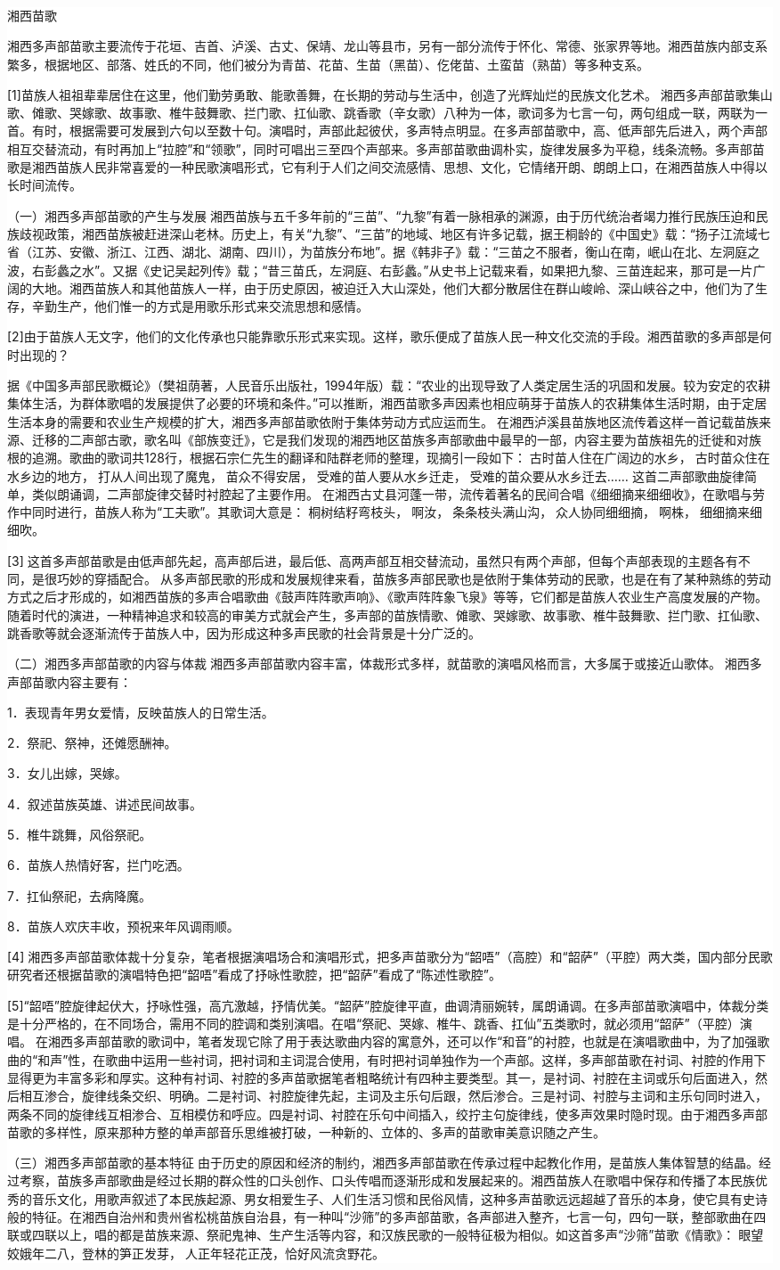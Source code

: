 湘西苗歌


湘西多声部苗歌主要流传于花垣、吉首、泸溪、古丈、保靖、龙山等县市，另有一部分流传于怀化、常德、张家界等地。湘西苗族内部支系繁多，根据地区、部落、姓氏的不同，他们被分为青苗、花苗、生苗（黑苗）、仡佬苗、土蛮苗（熟苗）等多种支系。

[1]苗族人祖祖辈辈居住在这里，他们勤劳勇敢、能歌善舞，在长期的劳动与生活中，创造了光辉灿烂的民族文化艺术。 湘西多声部苗歌集山歌、傩歌、哭嫁歌、故事歌、椎牛鼓舞歌、拦门歌、扛仙歌、跳香歌（辛女歌）八种为一体，歌词多为七言一句，两句组成一联，两联为一首。有时，根据需要可发展到六句以至数十句。演唱时，声部此起彼伏，多声特点明显。在多声部苗歌中，高、低声部先后进入，两个声部相互交替流动，有时再加上“拉腔”和“领歌”，同时可唱出三至四个声部来。多声部苗歌曲调朴实，旋律发展多为平稳，线条流畅。多声部苗歌是湘西苗族人民非常喜爱的一种民歌演唱形式，它有利于人们之间交流感情、思想、文化，它情绪开朗、朗朗上口，在湘西苗族人中得以长时间流传。 

（一）湘西多声部苗歌的产生与发展 湘西苗族与五千多年前的“三苗”、“九黎”有着一脉相承的渊源，由于历代统治者竭力推行民族压迫和民族歧视政策，湘西苗族被赶进深山老林。历史上，有关“九黎”、“三苗”的地域、地区有许多记载，据王桐龄的《中国史》载：“扬子江流域七省（江苏、安徽、浙江、江西、湖北、湖南、四川），为苗族分布地”。据《韩非子》载：“三苗之不服者，衡山在南，岷山在北、左洞庭之波，右彭蠡之水”。又据《史记吴起列传》载；“昔三苗氏，左洞庭、右彭蠡。”从史书上记载来看，如果把九黎、三苗连起来，那可是一片广阔的大地。湘西苗族人和其他苗族人一样，由于历史原因，被迫迁入大山深处，他们大都分散居住在群山峻岭、深山峡谷之中，他们为了生存，辛勤生产，他们惟一的方式是用歌乐形式来交流思想和感情。

[2]由于苗族人无文字，他们的文化传承也只能靠歌乐形式来实现。这样，歌乐便成了苗族人民一种文化交流的手段。湘西苗歌的多声部是何时出现的？

据《中国多声部民歌概论》（樊祖荫著，人民音乐出版社，1994年版）载：“农业的出现导致了人类定居生活的巩固和发展。较为安定的农耕集体生活，为群体歌唱的发展提供了必要的环境和条件。”可以推断，湘西苗歌多声因素也相应萌芽于苗族人的农耕集体生活时期，由于定居生活本身的需要和农业生产规模的扩大，湘西多声部苗歌依附于集体劳动方式应运而生。 在湘西泸溪县苗族地区流传着这样一首记载苗族来源、迁移的二声部古歌，歌名叫《部族变迁》，它是我们发现的湘西地区苗族多声部歌曲中最早的一部，内容主要为苗族祖先的迁徙和对族根的追溯。歌曲的歌词共128行，根据石宗仁先生的翻译和陆群老师的整理，现摘引一段如下： 古时苗人住在广阔边的水乡， 古时苗众住在水乡边的地方， 打从人间出现了魔鬼， 苗众不得安居， 受难的苗人要从水乡迁走， 受难的苗众要从水乡迁去…… 这首二声部歌曲旋律简单，类似朗诵调，二声部旋律交替时衬腔起了主要作用。 
在湘西古丈县河蓬一带，流传着著名的民间合唱《细细摘来细细收》，在歌唱与劳作中同时进行，苗族人称为“工夫歌”。其歌词大意是： 桐树结籽弯枝头， 啊汝， 条条枝头满山沟， 众人协同细细摘， 啊株， 细细摘来细细吹。

[3] 这首多声部苗歌是由低声部先起，高声部后进，最后低、高两声部互相交替流动，虽然只有两个声部，但每个声部表现的主题各有不同，是很巧妙的穿插配合。 
从多声部民歌的形成和发展规律来看，苗族多声部民歌也是依附于集体劳动的民歌，也是在有了某种熟练的劳动方式之后才形成的，如湘西苗族的多声合唱歌曲《鼓声阵阵歌声响》、《歌声阵阵象飞泉》等等，它们都是苗族人农业生产高度发展的产物。随着时代的演进，一种精神追求和较高的审美方式就会产生，多声部的苗族情歌、傩歌、哭嫁歌、故事歌、椎牛鼓舞歌、拦门歌、扛仙歌、跳香歌等就会逐渐流传于苗族人中，因为形成这种多声民歌的社会背景是十分广泛的。

 （二）湘西多声部苗歌的内容与体裁 湘西多声部苗歌内容丰富，体裁形式多样，就苗歌的演唱风格而言，大多属于或接近山歌体。 湘西多声部苗歌内容主要有：

1．表现青年男女爱情，反映苗族人的日常生活。

2．祭祀、祭神，还傩愿酬神。

3．女儿出嫁，哭嫁。

4．叙述苗族英雄、讲述民间故事。

5．椎牛跳舞，风俗祭祀。

6．苗族人热情好客，拦门吃洒。

7．扛仙祭祀，去病降魔。

8．苗族人欢庆丰收，预祝来年风调雨顺。

[4] 湘西多声部苗歌体裁十分复杂，笔者根据演唱场合和演唱形式，把多声苗歌分为“韶唔”（高腔）和“韶萨”（平腔）两大类，国内部分民歌研究者还根据苗歌的演唱特色把“韶唔”看成了抒咏性歌腔，把“韶萨”看成了“陈述性歌腔”。

[5]“韶唔”腔旋律起伏大，抒咏性强，高亢激越，抒情优美。“韶萨”腔旋律平直，曲调清丽婉转，属朗诵调。在多声部苗歌演唱中，体裁分类是十分严格的，在不同场合，需用不同的腔调和类别演唱。在唱“祭祀、哭嫁、椎牛、跳香、扛仙”五类歌时，就必须用“韶萨”（平腔）演唱。 在湘西多声部苗歌的歌词中，笔者发现它除了用于表达歌曲内容的寓意外，还可以作“和音”的衬腔，也就是在演唱歌曲中，为了加强歌曲的“和声”性，在歌曲中运用一些衬词，把衬词和主词混合使用，有时把衬词单独作为一个声部。这样，多声部苗歌在衬词、衬腔的作用下显得更为丰富多彩和厚实。这种有衬词、衬腔的多声苗歌据笔者粗略统计有四种主要类型。其一，是衬词、衬腔在主词或乐句后面进入，然后相互渗合，旋律线条交织、明确。二是衬词、衬腔旋律先起，主词及主乐句后跟，然后渗合。三是衬词、衬腔与主词和主乐句同时进入，两条不同的旋律线互相渗合、互相模仿和呼应。四是衬词、衬腔在乐句中间插入，绞拧主句旋律线，使多声效果时隐时现。由于湘西多声部苗歌的多样性，原来那种方整的单声部音乐思维被打破，一种新的、立体的、多声的苗歌审美意识随之产生。

 （三）湘西多声部苗歌的基本特征 由于历史的原因和经济的制约，湘西多声部苗歌在传承过程中起教化作用，是苗族人集体智慧的结晶。经过考察，苗族多声部歌曲是经过长期的群众性的口头创作、口头传唱而逐渐形成和发展起来的。湘西苗族人在歌唱中保存和传播了本民族优秀的音乐文化，用歌声叙述了本民族起源、男女相爱生子、人们生活习惯和民俗风情，这种多声苗歌远远超越了音乐的本身，使它具有史诗般的特征。在湘西自治州和贵州省松桃苗族自治县，有一种叫“沙筛”的多声部苗歌，各声部进入整齐，七言一句，四句一联，整部歌曲在四联或四联以上，唱的都是苗族来源、祭祀鬼神、生产生活等内容，和汉族民歌的一般特征极为相似。如这首多声“沙筛”苗歌《情歌》： 眼望姣娥年二八，登林的笋正发芽， 人正年轻花正茂，恰好风流贪野花。
